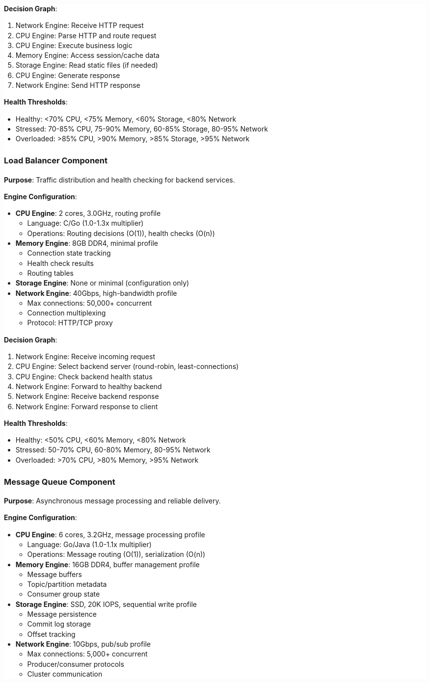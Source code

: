 **Decision Graph**:
1. Network Engine: Receive HTTP request
2. CPU Engine: Parse HTTP and route request
3. CPU Engine: Execute business logic
4. Memory Engine: Access session/cache data
5. Storage Engine: Read static files (if needed)
6. CPU Engine: Generate response
7. Network Engine: Send HTTP response

**Health Thresholds**:
- Healthy: <70% CPU, <75% Memory, <60% Storage, <80% Network
- Stressed: 70-85% CPU, 75-90% Memory, 60-85% Storage, 80-95% Network
- Overloaded: >85% CPU, >90% Memory, >85% Storage, >95% Network

### Load Balancer Component

**Purpose**: Traffic distribution and health checking for backend services.

**Engine Configuration**:
- **CPU Engine**: 2 cores, 3.0GHz, routing profile
  - Language: C/Go (1.0-1.3x multiplier)
  - Operations: Routing decisions (O(1)), health checks (O(n))
- **Memory Engine**: 8GB DDR4, minimal profile
  - Connection state tracking
  - Health check results
  - Routing tables
- **Storage Engine**: None or minimal (configuration only)
- **Network Engine**: 40Gbps, high-bandwidth profile
  - Max connections: 50,000+ concurrent
  - Connection multiplexing
  - Protocol: HTTP/TCP proxy

**Decision Graph**:
1. Network Engine: Receive incoming request
2. CPU Engine: Select backend server (round-robin, least-connections)
3. CPU Engine: Check backend health status
4. Network Engine: Forward to healthy backend
5. Network Engine: Receive backend response
6. Network Engine: Forward response to client

**Health Thresholds**:
- Healthy: <50% CPU, <60% Memory, <80% Network
- Stressed: 50-70% CPU, 60-80% Memory, 80-95% Network
- Overloaded: >70% CPU, >80% Memory, >95% Network

### Message Queue Component

**Purpose**: Asynchronous message processing and reliable delivery.

**Engine Configuration**:
- **CPU Engine**: 6 cores, 3.2GHz, message processing profile
  - Language: Go/Java (1.0-1.1x multiplier)
  - Operations: Message routing (O(1)), serialization (O(n))
- **Memory Engine**: 16GB DDR4, buffer management profile
  - Message buffers
  - Topic/partition metadata
  - Consumer group state
- **Storage Engine**: SSD, 20K IOPS, sequential write profile
  - Message persistence
  - Commit log storage
  - Offset tracking
- **Network Engine**: 10Gbps, pub/sub profile
  - Max connections: 5,000+ concurrent
  - Producer/consumer protocols
  - Cluster communication

